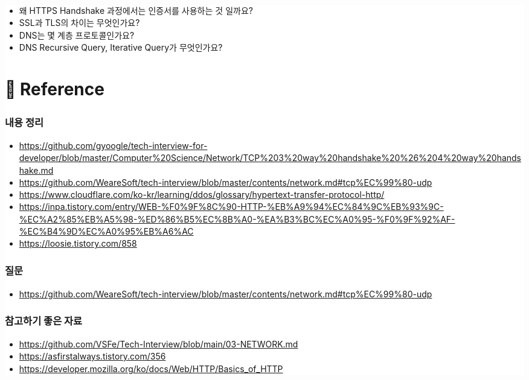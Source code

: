 - 왜 HTTPS Handshake 과정에서는 인증서를 사용하는 것 일까요?
- SSL과 TLS의 차이는 무엇인가요?
- DNS는 몇 계층 프로토콜인가요?
- DNS Recursive Query, Iterative Query가 무엇인가요?

# 📍 Reference
### 내용 정리
- https://github.com/gyoogle/tech-interview-for-developer/blob/master/Computer%20Science/Network/TCP%203%20way%20handshake%20%26%204%20way%20handshake.md
- https://github.com/WeareSoft/tech-interview/blob/master/contents/network.md#tcp%EC%99%80-udp
- https://www.cloudflare.com/ko-kr/learning/ddos/glossary/hypertext-transfer-protocol-http/
- https://inpa.tistory.com/entry/WEB-%F0%9F%8C%90-HTTP-%EB%A9%94%EC%84%9C%EB%93%9C-%EC%A2%85%EB%A5%98-%ED%86%B5%EC%8B%A0-%EA%B3%BC%EC%A0%95-%F0%9F%92%AF-%EC%B4%9D%EC%A0%95%EB%A6%AC
- https://loosie.tistory.com/858

### 질문
- https://github.com/WeareSoft/tech-interview/blob/master/contents/network.md#tcp%EC%99%80-udp

### 참고하기 좋은 자료
- https://github.com/VSFe/Tech-Interview/blob/main/03-NETWORK.md
- https://asfirstalways.tistory.com/356
- https://developer.mozilla.org/ko/docs/Web/HTTP/Basics_of_HTTP